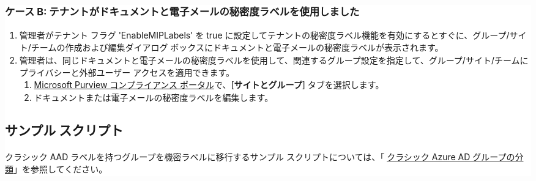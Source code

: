 ### <a name="case-b-tenant-used-sensitivity-labels-for-documents-and-emails"></a>ケース B: テナントがドキュメントと電子メールの秘密度ラベルを使用しました

1. 管理者がテナント フラグ 'EnableMIPLabels' を true に設定してテナントの秘密度ラベル機能を有効にするとすぐに、グループ/サイト/チームの作成および編集ダイアログ ボックスにドキュメントと電子メールの秘密度ラベルが表示されます。
2. 管理者は、同じドキュメントと電子メールの秘密度ラベルを使用して、関連するグループ設定を指定して、グループ/サイト/チームにプライバシーと外部ユーザー アクセスを適用できます。
    1. [Microsoft Purview コンプライアンス ポータル](https://compliance.microsoft.com)で、[**サイトとグループ**] タブを選択します。
    2. ドキュメントまたは電子メールの秘密度ラベルを編集します。

## <a name="sample-script"></a>サンプル スクリプト

クラシック AAD ラベルを持つグループを機密ラベルに移行するサンプル スクリプトについては、「 [クラシック Azure AD グループの分類](./sensitivity-labels-teams-groups-sites.md#classic-azure-ad-group-classification)」を参照してください。
